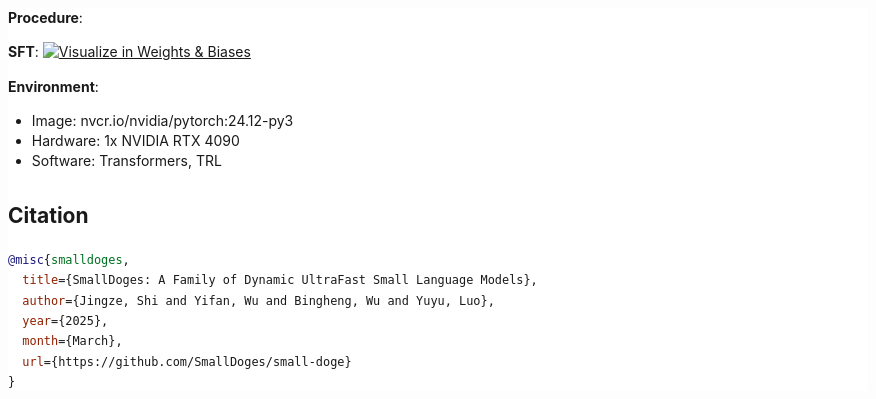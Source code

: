 
**Procedure**:

**SFT**:
[<img src="https://raw.githubusercontent.com/wandb/assets/main/wandb-github-badge-28.svg" alt="Visualize in Weights & Biases" width="150" height="24"/>](https://wandb.ai/loser_cheems/huggingface/runs/eohr6fuj) 


**Environment**:
- Image: nvcr.io/nvidia/pytorch:24.12-py3
- Hardware: 1x NVIDIA RTX 4090
- Software: Transformers, TRL


## Citation

```bibtex
@misc{smalldoges,
  title={SmallDoges: A Family of Dynamic UltraFast Small Language Models}, 
  author={Jingze, Shi and Yifan, Wu and Bingheng, Wu and Yuyu, Luo},
  year={2025},
  month={March},
  url={https://github.com/SmallDoges/small-doge}
}
```